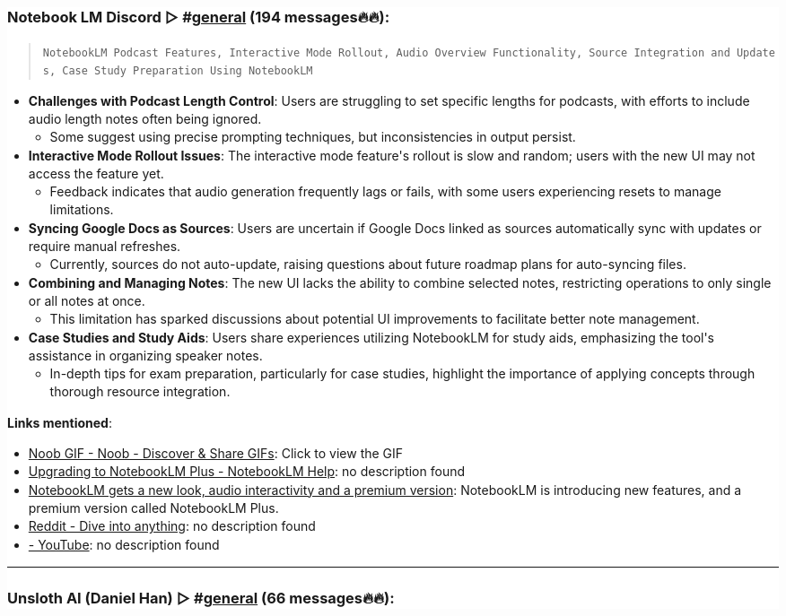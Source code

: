 ### **Notebook LM Discord ▷ #[general](https://discord.com/channels/1124402182171672732/1124402182909857966/1318669153707491358)** (194 messages🔥🔥): 

> `NotebookLM Podcast Features, Interactive Mode Rollout, Audio Overview Functionality, Source Integration and Updates, Case Study Preparation Using NotebookLM` 


- **Challenges with Podcast Length Control**: Users are struggling to set specific lengths for podcasts, with efforts to include audio length notes often being ignored.
   - Some suggest using precise prompting techniques, but inconsistencies in output persist.
- **Interactive Mode Rollout Issues**: The interactive mode feature's rollout is slow and random; users with the new UI may not access the feature yet.
   - Feedback indicates that audio generation frequently lags or fails, with some users experiencing resets to manage limitations.
- **Syncing Google Docs as Sources**: Users are uncertain if Google Docs linked as sources automatically sync with updates or require manual refreshes.
   - Currently, sources do not auto-update, raising questions about future roadmap plans for auto-syncing files.
- **Combining and Managing Notes**: The new UI lacks the ability to combine selected notes, restricting operations to only single or all notes at once.
   - This limitation has sparked discussions about potential UI improvements to facilitate better note management.
- **Case Studies and Study Aids**: Users share experiences utilizing NotebookLM for study aids, emphasizing the tool's assistance in organizing speaker notes.
   - In-depth tips for exam preparation, particularly for case studies, highlight the importance of applying concepts through thorough resource integration.


<div class="linksMentioned">

<strong>Links mentioned</strong>:

<ul>
<li>
<a href="https://tenor.com/view/noob-gif-5274024">Noob GIF - Noob - Discover &amp; Share GIFs</a>: Click to view the GIF</li><li><a href="https://support.google.com/notebooklm/answer/15678219?hl=en">Upgrading to NotebookLM Plus - NotebookLM Help</a>: no description found</li><li><a href="https://blog.google/technology/google-labs/notebooklm-new-features-december-2024/">NotebookLM gets a new look, audio interactivity and a premium version</a>: NotebookLM is introducing new features, and a premium version called NotebookLM Plus.</li><li><a href="https://www.reddit.com/r/GooglePixel/comments/z5i6ns/a_hidden_gem_the_pixel_recorder/">Reddit - Dive into anything</a>: no description found</li><li><a href="https://youtu.be/7mqciPtMfBI?si=IStj7r25df71U40Y"> - YouTube</a>: no description found
</li>
</ul>

</div>
  

---


### **Unsloth AI (Daniel Han) ▷ #[general](https://discord.com/channels/1179035537009545276/1179035537529643040/1318675575484711043)** (66 messages🔥🔥): 

